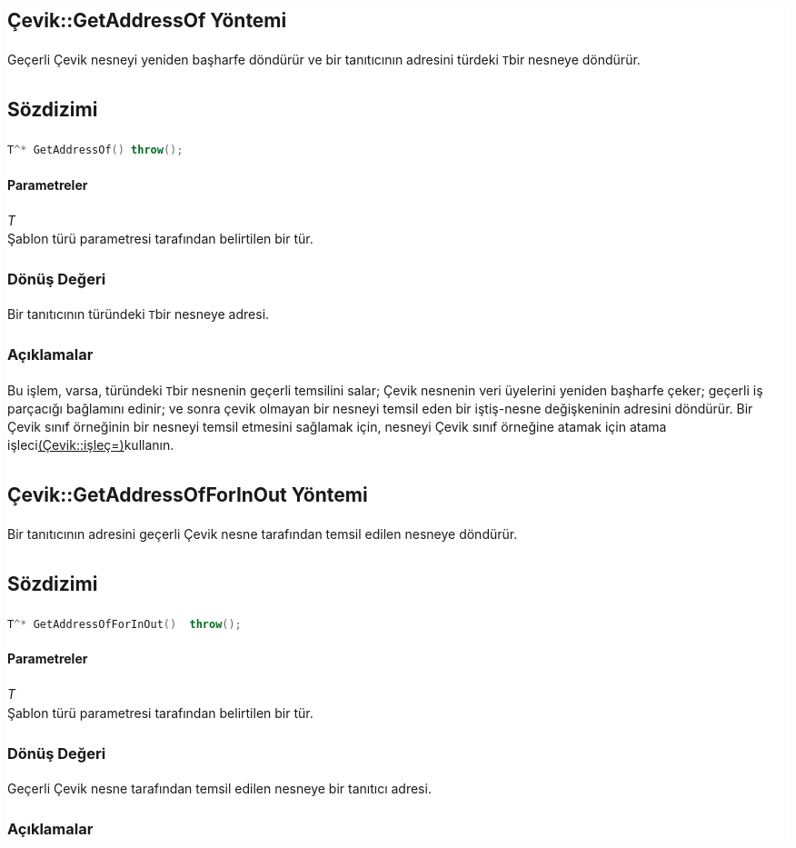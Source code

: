 ## <a name="agilegetaddressof-method"></a><a name="getaddressof"></a>Çevik::GetAddressOf Yöntemi

Geçerli Çevik nesneyi yeniden başharfe döndürür ve bir tanıtıcının adresini türdeki `T`bir nesneye döndürür.

## <a name="syntax"></a>Sözdizimi

```cpp
T^* GetAddressOf() throw();
```

#### <a name="parameters"></a>Parametreler

*T*<br/>
Şablon türü parametresi tarafından belirtilen bir tür.

### <a name="return-value"></a>Dönüş Değeri

Bir tanıtıcının türündeki `T`bir nesneye adresi.

### <a name="remarks"></a>Açıklamalar

Bu işlem, varsa, türündeki `T`bir nesnenin geçerli temsilini salar; Çevik nesnenin veri üyelerini yeniden başharfe çeker; geçerli iş parçacığı bağlamını edinir; ve sonra çevik olmayan bir nesneyi temsil eden bir iştiş-nesne değişkeninin adresini döndürür. Bir Çevik sınıf örneğinin bir nesneyi temsil etmesini sağlamak için, nesneyi Çevik sınıf örneğine atamak için atama işleci[(Çevik::işleç=)](#operator-assign)kullanın.

## <a name="agilegetaddressofforinout-method"></a><a name="getaddressofforinout"></a>Çevik::GetAddressOfForInOut Yöntemi

Bir tanıtıcının adresini geçerli Çevik nesne tarafından temsil edilen nesneye döndürür.

## <a name="syntax"></a>Sözdizimi

```cpp
T^* GetAddressOfForInOut()  throw();
```

#### <a name="parameters"></a>Parametreler

*T*<br/>
Şablon türü parametresi tarafından belirtilen bir tür.

### <a name="return-value"></a>Dönüş Değeri

Geçerli Çevik nesne tarafından temsil edilen nesneye bir tanıtıcı adresi.

### <a name="remarks"></a>Açıklamalar
